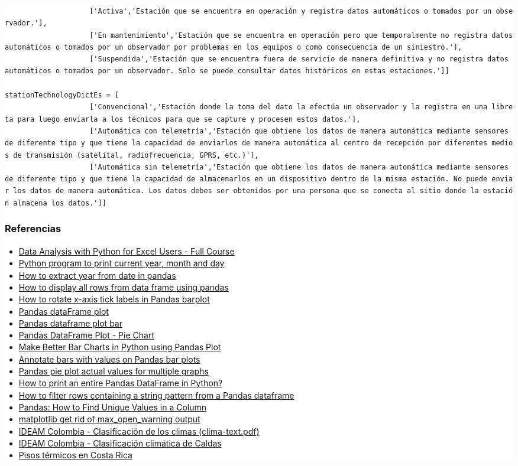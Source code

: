 ```
                    ['Activa','Estación que se encuentra en operación y registra datos automáticos o tomados por un observador.'],
                    ['En mantenimiento','Estación que se encuentra en operación pero que temporalmente no registra datos automáticos o tomados por un observador por problemas en los equipos o como consecuencia de un siniestro.'],
                    ['Suspendida','Estación que se encuentra fuera de servicio de manera definitiva y no registra datos automáticos o tomados por un observador. Solo se puede consultar datos históricos en estas estaciones.']]

stationTechnologyDictEs = [
                    ['Convencional','Estación donde la toma del dato la efectúa un observador y la registra en una libreta para luego enviarla a los técnicos para que se capture y procesen estos datos.'],
                    ['Automática con telemetría','Estación que obtiene los datos de manera automática mediante sensores de diferente tipo y que tiene la capacidad de enviarlos de manera automática al centro de recepción por diferentes medios de transmisión (satelital, radiofrecuencia, GPRS, etc.)'],
                    ['Automática sin telemetría','Estación que obtiene los datos de manera automática mediante sensores de diferente tipo y que tiene la capacidad de almacenarlos en un dispositivo dentro de la misma estación. No puede enviar los datos de manera automática. Los datos debes ser obtenidos por una persona que se conecta al sitio donde la estación almacena los datos.']]
```


### Referencias

* [Data Analysis with Python for Excel Users - Full Course](https://www.youtube.com/watch?v=WcDaZ67TVRo&t=84s)
* [Python program to print current year, month and day](https://www.geeksforgeeks.org/python-program-to-print-current-year-month-and-day/)
* [How to extract year from date in pandas](https://www.codegrepper.com/code-examples/python/how+to+extract+year+from+date+in+pandas)
* [How to display all rows from data frame using pandas](https://dev.to/chanduthedev/how-to-display-all-rows-from-data-frame-using-pandas-dha)
* [How to rotate x-axis tick labels in Pandas barplot](https://stackoverflow.com/questions/32244019/how-to-rotate-x-axis-tick-labels-in-pandas-barplot)
* [Pandas dataFrame plot](https://pandas.pydata.org/docs/reference/api/pandas.DataFrame.plot.html#pandas.DataFrame.plot)
* [Pandas dataframe plot bar](https://pandas.pydata.org/docs/reference/api/pandas.DataFrame.plot.bar.html)
* [Pandas DataFrame Plot - Pie Chart](https://kontext.tech/column/code-snippets/402/pandas-dataframe-plot-pie-chart)
* [Make Better Bar Charts in Python using Pandas Plot](https://www.shanelynn.ie/bar-plots-in-python-using-pandas-dataframes/)
* [Annotate bars with values on Pandas bar plots](https://stackoverflow.com/questions/25447700/annotate-bars-with-values-on-pandas-bar-plots)
* [Pandas pie plot actual values for multiple graphs](https://stackoverflow.com/questions/48299254/pandas-pie-plot-actual-values-for-multiple-graphs)
* [How to print an entire Pandas DataFrame in Python?](https://www.geeksforgeeks.org/how-to-print-an-entire-pandas-dataframe-in-python/)
* [How to filter rows containing a string pattern from a Pandas dataframe](https://stackoverflow.com/questions/27975069/how-to-filter-rows-containing-a-string-pattern-from-a-pandas-dataframe)
* [Pandas: How to Find Unique Values in a Column](https://www.statology.org/pandas-unique-values-in-column/)
* [matplotlib get rid of max_open_warning output](https://stackoverflow.com/questions/27476642/matplotlib-get-rid-of-max-open-warning-output)
* [IDEAM Colombia - Clasificación de los climas (clima-text.pdf)](http://atlas.ideam.gov.co/basefiles/clima-text.pdf)
* [IDEAM Colombia - Clasificación climática de Caldas](http://www.ideam.gov.co/documents/10182/599272/Clasificacion+Climatica+de+Caldas+2014.pdf/d4ffa383-e60b-4ec5-8aa2-1b553d23b44f?version=1.0)
* [Pisos térmicos en Costa Rica](https://www.mep.go.cr/sites/default/files/recursos/recursos-interactivos/clima_tiempo/pdf/pisos_termicos.pdf)
